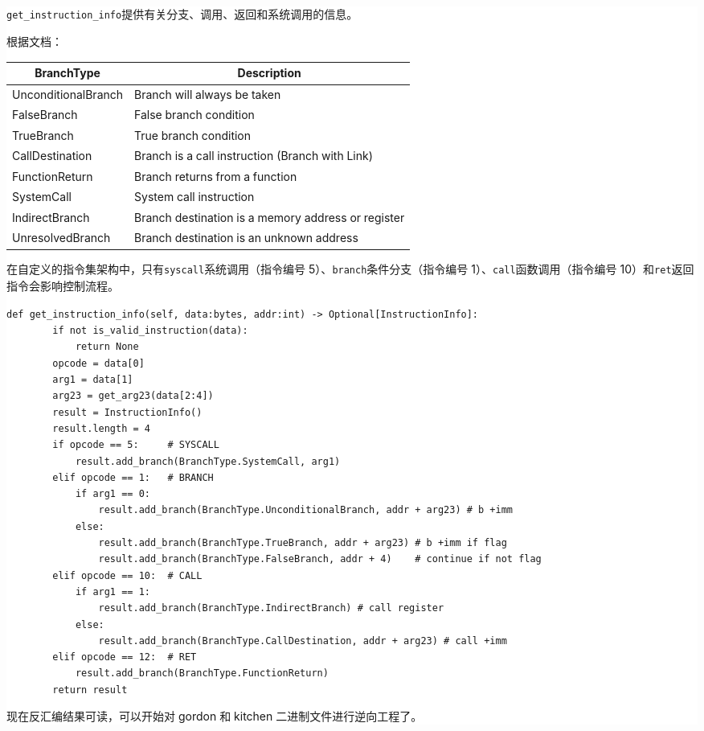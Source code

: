 `get_instruction_info`提供有关分支、调用、返回和系统调用的信息。

根据文档：

| **BranchType** | **Description** |
| --- | --- |
| UnconditionalBranch | Branch will always be taken |
| FalseBranch | False branch condition |
| TrueBranch | True branch condition |
| CallDestination | Branch is a call instruction (Branch with Link) |
| FunctionReturn | Branch returns from a function |
| SystemCall | System call instruction |
| IndirectBranch | Branch destination is a memory address or register |
| UnresolvedBranch | Branch destination is an unknown address |

在自定义的指令集架构中，只有`syscall`系统调用（指令编号 5）、`branch`条件分支（指令编号 1）、`call`函数调用（指令编号 10）和`ret`返回指令会影响控制流程。

```plain
def get_instruction_info(self, data:bytes, addr:int) -> Optional[InstructionInfo]:
        if not is_valid_instruction(data):
            return None
        opcode = data[0]
        arg1 = data[1]
        arg23 = get_arg23(data[2:4])
        result = InstructionInfo()
        result.length = 4
        if opcode == 5:     # SYSCALL
            result.add_branch(BranchType.SystemCall, arg1)
        elif opcode == 1:   # BRANCH
            if arg1 == 0:
                result.add_branch(BranchType.UnconditionalBranch, addr + arg23) # b +imm
            else:
                result.add_branch(BranchType.TrueBranch, addr + arg23) # b +imm if flag
                result.add_branch(BranchType.FalseBranch, addr + 4)    # continue if not flag
        elif opcode == 10:  # CALL
            if arg1 == 1:
                result.add_branch(BranchType.IndirectBranch) # call register
            else:
                result.add_branch(BranchType.CallDestination, addr + arg23) # call +imm
        elif opcode == 12:  # RET
            result.add_branch(BranchType.FunctionReturn)
        return result
```

现在反汇编结果可读，可以开始对 gordon 和 kitchen 二进制文件进行逆向工程了。
